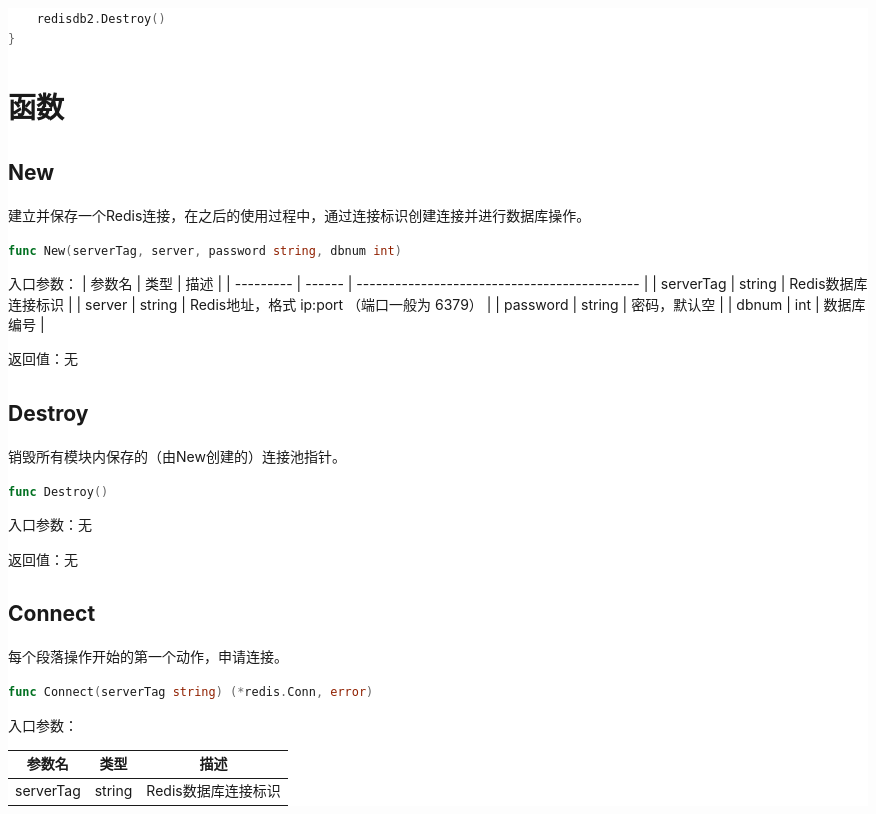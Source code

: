 ```go
    redisdb2.Destroy()
}
```



# 函数

## New

建立并保存一个Redis连接，在之后的使用过程中，通过连接标识创建连接并进行数据库操作。

```go
func New(serverTag, server, password string, dbnum int)
```

入口参数：
| 参数名    | 类型   | 描述                                         |
| --------- | ------ | -------------------------------------------- |
| serverTag | string | Redis数据库连接标识                          |
| server    | string | Redis地址，格式  ip:port （端口一般为 6379） |
| password  | string | 密码，默认空                                 |
| dbnum     | int    | 数据库编号                                   |

返回值：无



## Destroy

销毁所有模块内保存的（由New创建的）连接池指针。

```go
func Destroy()
```

入口参数：无

返回值：无



## Connect

每个段落操作开始的第一个动作，申请连接。

```go
func Connect(serverTag string) (*redis.Conn, error)
```

入口参数：

| 参数名    | 类型   | 描述                |
| --------- | ------ | ------------------- |
| serverTag | string | Redis数据库连接标识 |
